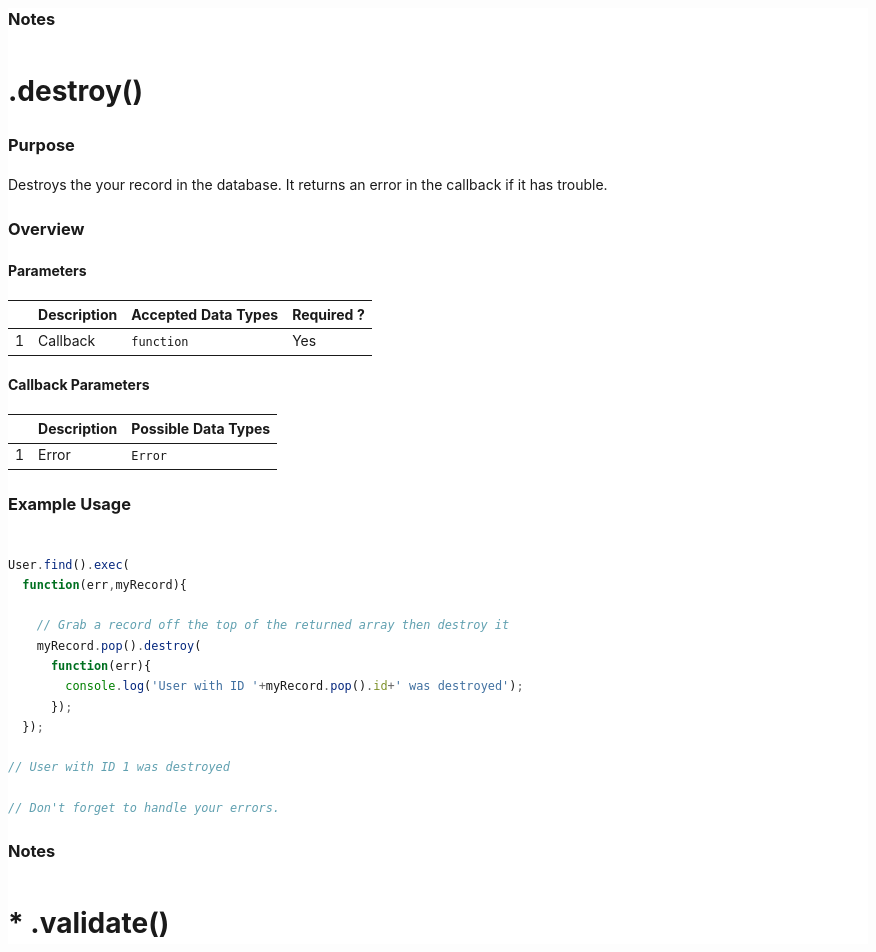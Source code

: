 ```javascript

```
### Notes


# .destroy()

### Purpose
Destroys the your record in the database. It returns an error in the callback if it has trouble. 

### Overview
#### Parameters

|   |     Description     | Accepted Data Types | Required ? |
|---|---------------------|---------------------|------------|
| 1 |     Callback        | `function`          | Yes        |

#### Callback Parameters

|   |     Description     | Possible Data Types |
|---|---------------------|---------------------|
| 1 |  Error              | `Error`             |


### Example Usage

```javascript

User.find().exec(
  function(err,myRecord){

    // Grab a record off the top of the returned array then destroy it
    myRecord.pop().destroy(
      function(err){
        console.log('User with ID '+myRecord.pop().id+' was destroyed');
      });
  });

// User with ID 1 was destroyed

// Don't forget to handle your errors.


```

### Notes


# * .validate()
